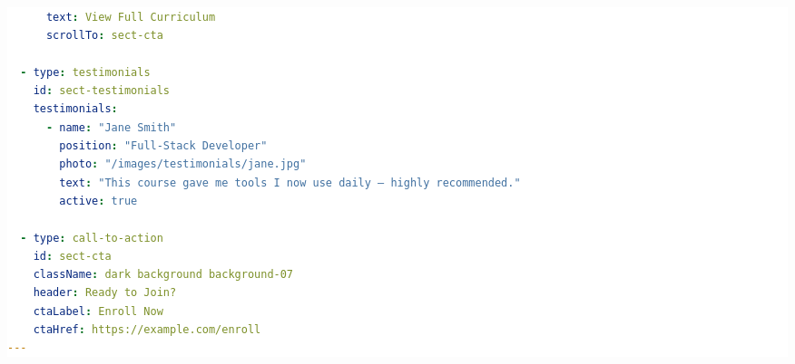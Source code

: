 ```yaml
      text: View Full Curriculum
      scrollTo: sect-cta

  - type: testimonials
    id: sect-testimonials
    testimonials:
      - name: "Jane Smith"
        position: "Full-Stack Developer"
        photo: "/images/testimonials/jane.jpg"
        text: "This course gave me tools I now use daily — highly recommended."
        active: true

  - type: call-to-action
    id: sect-cta
    className: dark background background-07
    header: Ready to Join?
    ctaLabel: Enroll Now
    ctaHref: https://example.com/enroll
---
```
